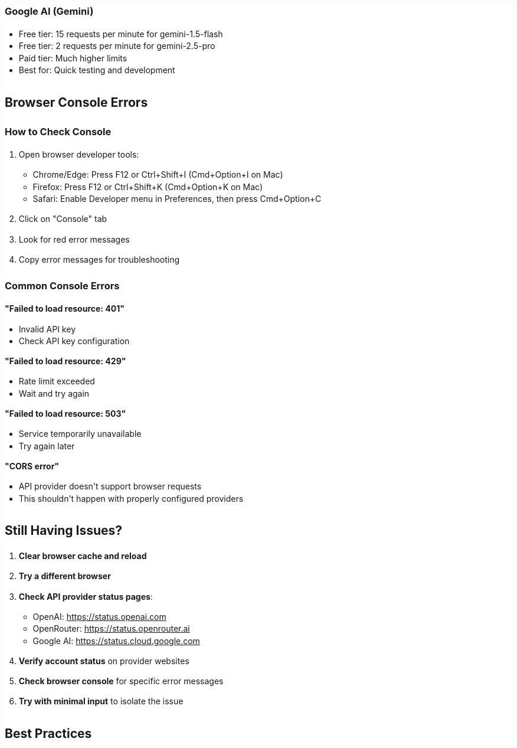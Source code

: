 ### Google AI (Gemini)
- Free tier: 15 requests per minute for gemini-1.5-flash
- Free tier: 2 requests per minute for gemini-2.5-pro
- Paid tier: Much higher limits
- Best for: Quick testing and development

## Browser Console Errors

### How to Check Console

1. Open browser developer tools:
   - Chrome/Edge: Press F12 or Ctrl+Shift+I (Cmd+Option+I on Mac)
   - Firefox: Press F12 or Ctrl+Shift+K (Cmd+Option+K on Mac)
   - Safari: Enable Developer menu in Preferences, then press Cmd+Option+C

2. Click on "Console" tab

3. Look for red error messages

4. Copy error messages for troubleshooting

### Common Console Errors

**"Failed to load resource: 401"**
- Invalid API key
- Check API key configuration

**"Failed to load resource: 429"**
- Rate limit exceeded
- Wait and try again

**"Failed to load resource: 503"**
- Service temporarily unavailable
- Try again later

**"CORS error"**
- API provider doesn't support browser requests
- This shouldn't happen with properly configured providers

## Still Having Issues?

1. **Clear browser cache and reload**
2. **Try a different browser**
3. **Check API provider status pages**:
   - OpenAI: https://status.openai.com
   - OpenRouter: https://status.openrouter.ai
   - Google AI: https://status.cloud.google.com

4. **Verify account status** on provider websites
5. **Check browser console** for specific error messages
6. **Try with minimal input** to isolate the issue

## Best Practices
